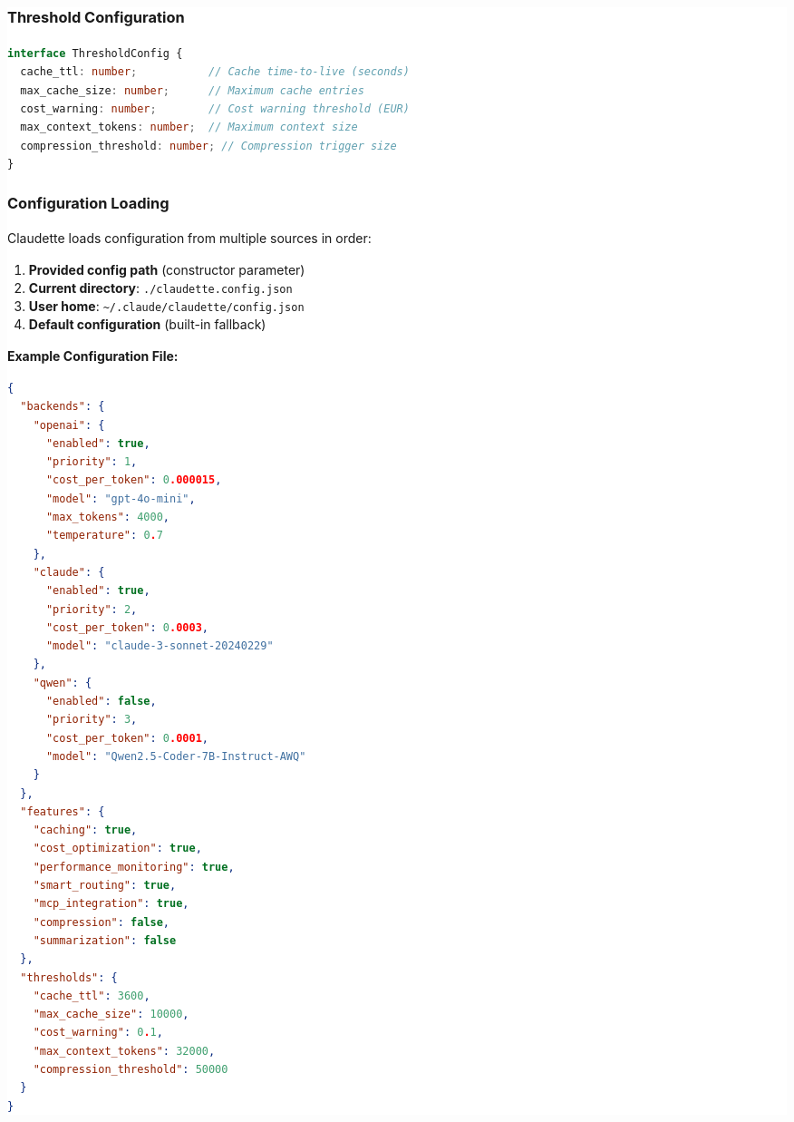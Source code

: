 ### Threshold Configuration

```typescript
interface ThresholdConfig {
  cache_ttl: number;           // Cache time-to-live (seconds)
  max_cache_size: number;      // Maximum cache entries
  cost_warning: number;        // Cost warning threshold (EUR)
  max_context_tokens: number;  // Maximum context size
  compression_threshold: number; // Compression trigger size
}
```

### Configuration Loading

Claudette loads configuration from multiple sources in order:

1. **Provided config path** (constructor parameter)
2. **Current directory**: `./claudette.config.json`
3. **User home**: `~/.claude/claudette/config.json`
4. **Default configuration** (built-in fallback)

**Example Configuration File:**

```json
{
  "backends": {
    "openai": {
      "enabled": true,
      "priority": 1,
      "cost_per_token": 0.000015,
      "model": "gpt-4o-mini",
      "max_tokens": 4000,
      "temperature": 0.7
    },
    "claude": {
      "enabled": true,
      "priority": 2,
      "cost_per_token": 0.0003,
      "model": "claude-3-sonnet-20240229"
    },
    "qwen": {
      "enabled": false,
      "priority": 3,
      "cost_per_token": 0.0001,
      "model": "Qwen2.5-Coder-7B-Instruct-AWQ"
    }
  },
  "features": {
    "caching": true,
    "cost_optimization": true,
    "performance_monitoring": true,
    "smart_routing": true,
    "mcp_integration": true,
    "compression": false,
    "summarization": false
  },
  "thresholds": {
    "cache_ttl": 3600,
    "max_cache_size": 10000,
    "cost_warning": 0.1,
    "max_context_tokens": 32000,
    "compression_threshold": 50000
  }
}
```
